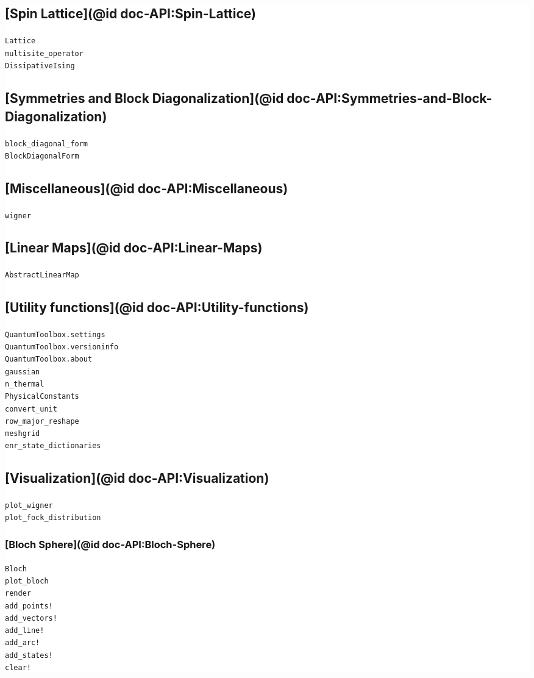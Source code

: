 ## [Spin Lattice](@id doc-API:Spin-Lattice)

```@docs
Lattice
multisite_operator
DissipativeIsing
```

## [Symmetries and Block Diagonalization](@id doc-API:Symmetries-and-Block-Diagonalization)

```@docs
block_diagonal_form
BlockDiagonalForm
```

## [Miscellaneous](@id doc-API:Miscellaneous)

```@docs
wigner
```

## [Linear Maps](@id doc-API:Linear-Maps)

```@docs
AbstractLinearMap
```

## [Utility functions](@id doc-API:Utility-functions)

```@docs
QuantumToolbox.settings
QuantumToolbox.versioninfo
QuantumToolbox.about
gaussian
n_thermal
PhysicalConstants
convert_unit
row_major_reshape
meshgrid
enr_state_dictionaries
```

## [Visualization](@id doc-API:Visualization)

```@docs
plot_wigner
plot_fock_distribution
```

### [Bloch Sphere](@id doc-API:Bloch-Sphere)

```@docs
Bloch
plot_bloch
render
add_points!
add_vectors!
add_line!
add_arc!
add_states!
clear!
```